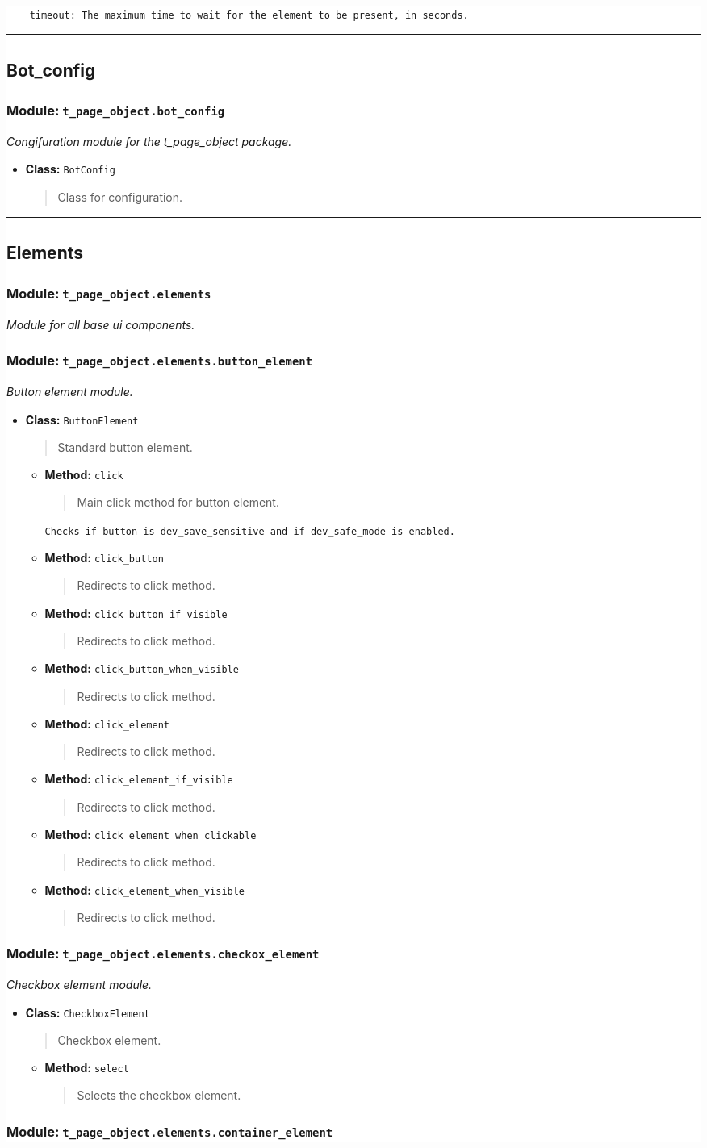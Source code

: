         timeout: The maximum time to wait for the element to be present, in seconds.
        

---

## Bot_config
### Module: `t_page_object.bot_config`

_Congifuration module for the t_page_object package._

- **Class:** `BotConfig`
  > Class for configuration.

---

## Elements
### Module: `t_page_object.elements`

_Module for all base ui components._

### Module: `t_page_object.elements.button_element`

_Button element module._

- **Class:** `ButtonElement`
  > Standard button element.
  - **Method:** `click`
    > Main click method for button element.

        Checks if button is dev_save_sensitive and if dev_safe_mode is enabled.
        
  - **Method:** `click_button`
    > Redirects to click method.
  - **Method:** `click_button_if_visible`
    > Redirects to click method.
  - **Method:** `click_button_when_visible`
    > Redirects to click method.
  - **Method:** `click_element`
    > Redirects to click method.
  - **Method:** `click_element_if_visible`
    > Redirects to click method.
  - **Method:** `click_element_when_clickable`
    > Redirects to click method.
  - **Method:** `click_element_when_visible`
    > Redirects to click method.
### Module: `t_page_object.elements.checkox_element`

_Checkbox element module._

- **Class:** `CheckboxElement`
  > Checkbox element.
  - **Method:** `select`
    > Selects the checkbox element.
### Module: `t_page_object.elements.container_element`
